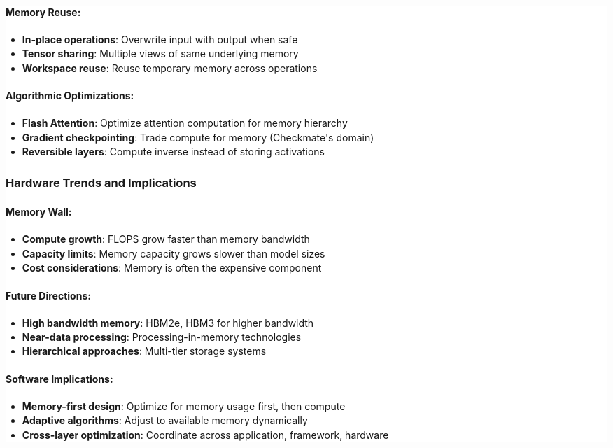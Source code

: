 #### **Memory Reuse**:
- **In-place operations**: Overwrite input with output when safe
- **Tensor sharing**: Multiple views of same underlying memory
- **Workspace reuse**: Reuse temporary memory across operations

#### **Algorithmic Optimizations**:
- **Flash Attention**: Optimize attention computation for memory hierarchy
- **Gradient checkpointing**: Trade compute for memory (Checkmate's domain)
- **Reversible layers**: Compute inverse instead of storing activations

### Hardware Trends and Implications

#### **Memory Wall**:
- **Compute growth**: FLOPS grow faster than memory bandwidth
- **Capacity limits**: Memory capacity grows slower than model sizes
- **Cost considerations**: Memory is often the expensive component

#### **Future Directions**:
- **High bandwidth memory**: HBM2e, HBM3 for higher bandwidth
- **Near-data processing**: Processing-in-memory technologies
- **Hierarchical approaches**: Multi-tier storage systems

#### **Software Implications**:
- **Memory-first design**: Optimize for memory usage first, then compute
- **Adaptive algorithms**: Adjust to available memory dynamically
- **Cross-layer optimization**: Coordinate across application, framework, hardware